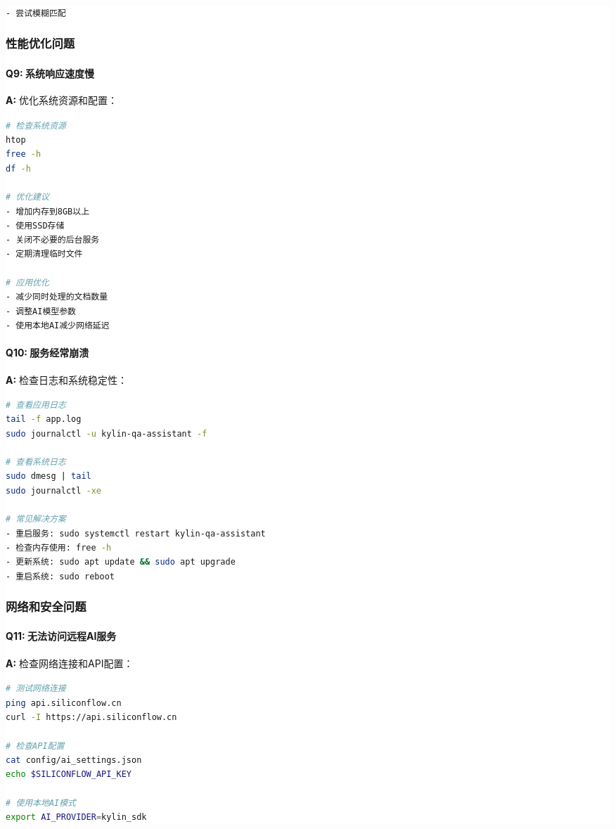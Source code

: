 ```bash
- 尝试模糊匹配
```

### 性能优化问题

#### Q9: 系统响应速度慢
**A:** 优化系统资源和配置：
```bash
# 检查系统资源
htop
free -h
df -h

# 优化建议
- 增加内存到8GB以上
- 使用SSD存储
- 关闭不必要的后台服务
- 定期清理临时文件

# 应用优化
- 减少同时处理的文档数量
- 调整AI模型参数
- 使用本地AI减少网络延迟
```

#### Q10: 服务经常崩溃
**A:** 检查日志和系统稳定性：
```bash
# 查看应用日志
tail -f app.log
sudo journalctl -u kylin-qa-assistant -f

# 查看系统日志
sudo dmesg | tail
sudo journalctl -xe

# 常见解决方案
- 重启服务: sudo systemctl restart kylin-qa-assistant
- 检查内存使用: free -h
- 更新系统: sudo apt update && sudo apt upgrade
- 重启系统: sudo reboot
```

### 网络和安全问题

#### Q11: 无法访问远程AI服务
**A:** 检查网络连接和API配置：
```bash
# 测试网络连接
ping api.siliconflow.cn
curl -I https://api.siliconflow.cn

# 检查API配置
cat config/ai_settings.json
echo $SILICONFLOW_API_KEY

# 使用本地AI模式
export AI_PROVIDER=kylin_sdk
```
